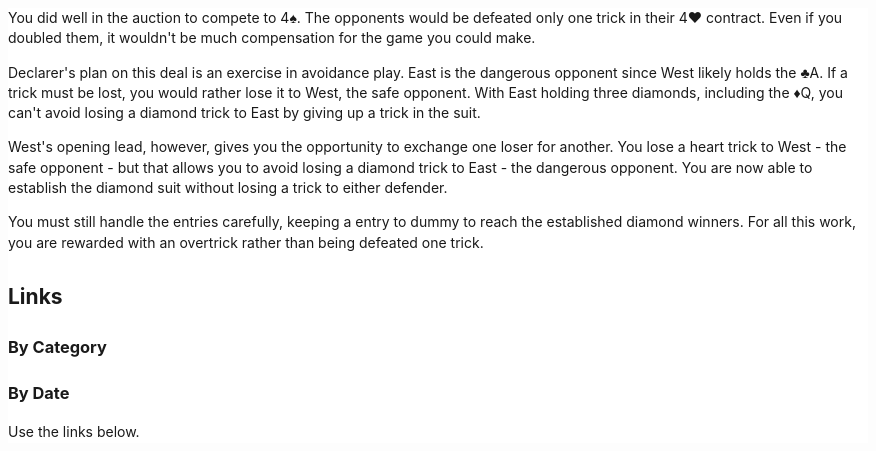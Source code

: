 You did well in the auction to compete to 4♠. The opponents would be defeated only one trick in their 4♥ contract. Even if you doubled them, it wouldn't be much compensation for the game you could make.

Declarer's plan on this deal is an exercise in avoidance play. East is the dangerous opponent since West likely holds the ♣A. If a trick must be lost, you would rather lose it to West, the safe opponent. With East holding three diamonds, including the ♦Q, you can't avoid losing a diamond trick to East by giving up a trick in the suit.

West's opening lead, however, gives you the opportunity to exchange one loser for another. You lose a heart trick to West - the safe opponent - but that allows you to avoid losing a diamond trick to East - the dangerous opponent. You are now able to establish the diamond suit without losing a trick to either defender.

You must still handle the entries carefully, keeping a entry to dummy to reach the established diamond winners. For all this work, you are rewarded with an overtrick rather than being defeated one trick.

## Links

[<Badge type="tip" text="Go to Practice"/>](/en/practice/prob/20240916)

### By Category

[<Badge type="tip" text="<--"/>](/en/learning/prob/20240914)
[<Badge type="tip" text="Calendar"/>](/en/learning/calendar/202409)
[<Badge type="info" text="-->"/>](/en/learning/prob/20240916#links)

### By Date

Use the links below.